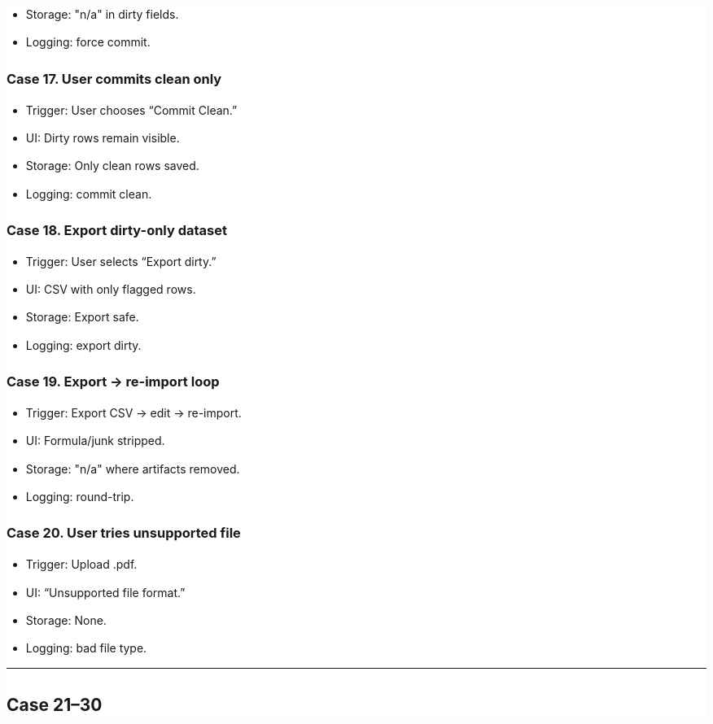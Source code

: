 * Storage: "n/a" in dirty fields.

* Logging: force commit.



### Case 17. **User commits clean only**



* Trigger: User chooses “Commit Clean.”

* UI: Dirty rows remain visible.

* Storage: Only clean rows saved.

* Logging: commit clean.



### Case 18. **Export dirty-only dataset**



* Trigger: User selects “Export dirty.”

* UI: CSV with only flagged rows.

* Storage: Export safe.

* Logging: export dirty.



### Case 19. **Export → re-import loop**



* Trigger: Export CSV → edit → re-import.

* UI: Formula/junk stripped.

* Storage: "n/a" where artifacts removed.

* Logging: round-trip.



### Case 20. **User tries unsupported file**



* Trigger: Upload .pdf.

* UI: “Unsupported file format.”

* Storage: None.

* Logging: bad file type.



---



## Case 21–30
